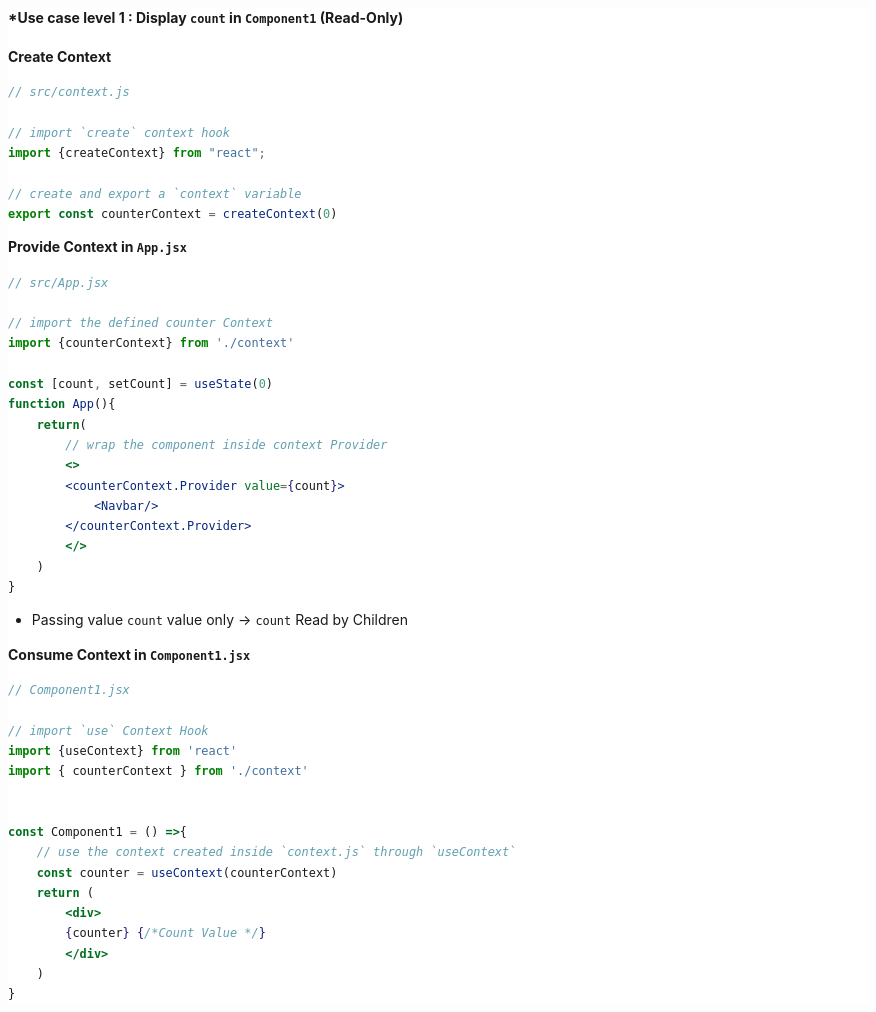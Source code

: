 #### *Use case level 1 : Display `count` in `Component1` (Read-Only)

**Create Context**
```js
// src/context.js

// import `create` context hook
import {createContext} from "react";

// create and export a `context` variable
export const counterContext = createContext(0)
```

**Provide Context in `App.jsx`**
```jsx
// src/App.jsx

// import the defined counter Context 
import {counterContext} from './context'

const [count, setCount] = useState(0)
function App(){
	return(
		// wrap the component inside context Provider
		<>
		<counterContext.Provider value={count}>
			<Navbar/>
		</counterContext.Provider>
		</>
	)
}
```
- Passing value `count` value only -> `count` Read by Children

**Consume Context in `Component1.jsx`**
```jsx
// Component1.jsx

// import `use` Context Hook
import {useContext} from 'react'
import { counterContext } from './context'


const Component1 = () =>{
	// use the context created inside `context.js` through `useContext`
	const counter = useContext(counterContext)
	return (
		<div>
		{counter} {/*Count Value */}
		</div>
	)
}
```
